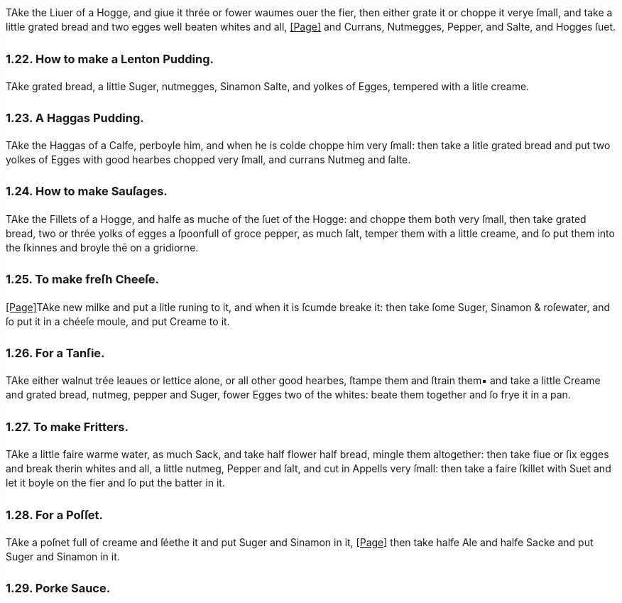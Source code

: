 TAke the Liuer of a Hogge, and giue it thrée or fower waumes ouer the fier,
then either grate it or choppe it verye ſmall, and take a little grated bread
and two egges well beaten whites and all,
[[Page]](http://eebo.chadwyck.com/downloadtiff?vid=9069&page=11) and Currans,
Nutmegges, Pepper, and Salte, and Hogges ſuet.

### 1.22. How to make a Lenton Pudding.

TAke grated bread, a little Suger, nut­megges, Sinamon Salte, and yolkes of
Egges, tempered with a litle creame.

### 1.23. A Haggas Pudding.

TAke the Haggas of a Calfe, perboyle him, and when he is colde choppe him very
ſmall: then take a litle grated bread and put two yolkes of Egges with good
hearbes chopped very ſmall, and currans Nutmeg and ſalte.

### 1.24. How to make Sauſages.

TAke the Fillets of a Hogge, and halfe as muche of the ſuet of the Hogge: and
choppe them both very ſmall, then take grated bread, two or thrée yolks of
egges a ſpoonfull of groce pepper, as much ſalt, temper them with a little
creame, and ſo put them into the ſkinnes and broyle thē on a gridiorne.

### 1.25. To make freſh Cheeſe.

[[Page]](http://eebo.chadwyck.com/downloadtiff?vid=9069&page=12)TAke new milke
and put a litle runing to it, and when it is ſcumde breake it: then take ſome
Suger, Sinamon & roſe­water, and ſo put it in a chéeſe moule, and put Creame
to it.

### 1.26. For a Tanſie.

TAke either walnut trée leaues or let­tice alone, or all other good hearbes,
ſtampe them and ſtrain them▪ and take a little Creame and grated bread,
nutmeg, pepper and Suger, fower Egges two of the whites: beate them together
and ſo frye it in a pan.

### 1.27. To make Fritters.

TAke a little faire warme water, as much Sack, and take half flower half
bread, mingle them altogether: then take fiue or ſix egges and break therin
whites and all, a little nutmeg, Pepper and ſalt, and cut in Appells very
ſmall: then take a faire ſkillet with Suet and let it boyle on the fier and ſo
put the batter in it.

### 1.28. For a Poſſet.

TAke a poſnet full of creame and ſéethe it and put Suger and Sinamon in it,
[[Page]](http://eebo.chadwyck.com/downloadtiff?vid=9069&page=12) then take
halfe Ale and halfe Sacke and put Suger and Sinamon in it.

### 1.29. Porke Sauce.
